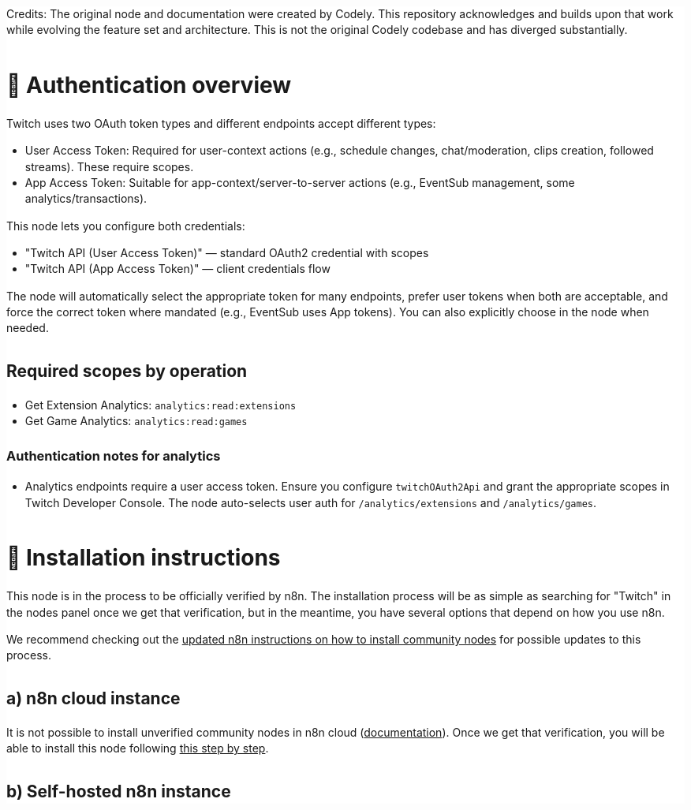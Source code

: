 Credits: The original node and documentation were created by Codely. This repository acknowledges and builds upon that work while evolving the feature set and architecture. This is not the original Codely codebase and has diverged substantially.

# 🔐 Authentication overview

Twitch uses two OAuth token types and different endpoints accept different types:

- User Access Token: Required for user-context actions (e.g., schedule changes, chat/moderation, clips creation, followed streams). These require scopes.
- App Access Token: Suitable for app-context/server-to-server actions (e.g., EventSub management, some analytics/transactions).

This node lets you configure both credentials:

- "Twitch API (User Access Token)" — standard OAuth2 credential with scopes
- "Twitch API (App Access Token)" — client credentials flow

The node will automatically select the appropriate token for many endpoints, prefer user tokens when both are acceptable, and force the correct token where mandated (e.g., EventSub uses App tokens). You can also explicitly choose in the node when needed.

## Required scopes by operation

- Get Extension Analytics: `analytics:read:extensions`
- Get Game Analytics: `analytics:read:games`

### Authentication notes for analytics

- Analytics endpoints require a user access token. Ensure you configure `twitchOAuth2Api` and grant the appropriate scopes in Twitch Developer Console. The node auto-selects user auth for `/analytics/extensions` and `/analytics/games`.

# 🚀 Installation instructions

This node is in the process to be officially verified by n8n.
The installation process will be as simple as searching for "Twitch" in the nodes panel once we get that verification,
but in the meantime, you have several options that depend on how you use n8n.

We recommend checking out the [updated n8n instructions
on how to install community nodes](https://docs.n8n.io/integrations/community-nodes/installation/) for possible updates to this process.

## a) n8n cloud instance

It is not possible to install unverified community nodes in n8n cloud ([documentation](https://docs.n8n.io/integrations/community-nodes/installation/)).
Once we get that verification, you will be able to install this node following [this step by step](https://docs.n8n.io/integrations/community-nodes/installation/verified-install/).

## b) Self-hosted n8n instance
